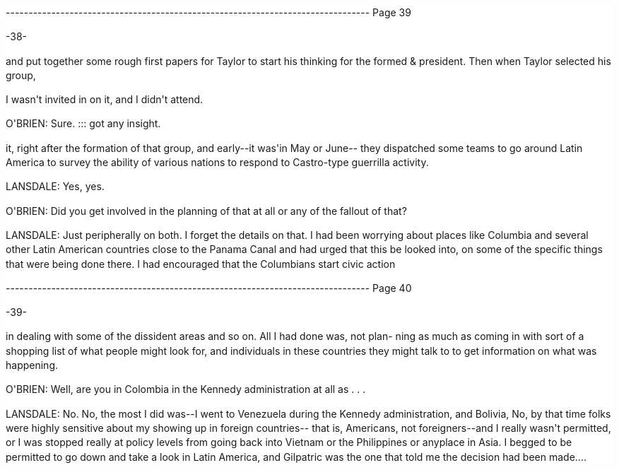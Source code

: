 -------------------------------------------------------------------------------- Page 39

-38-

and put together some rough first papers
for Taylor to start his thinking for the
formed &
president. Then when Taylor selected his group,

I wasn't invited in on it, and I didn't attend.

O'BRIEN: Sure. ::: got any insight.

it, right after the formation
of that group, and early--it was'in May or June--
they dispatched some teams to go around Latin
America to survey the ability of various nations
to respond to Castro-type guerrilla activity.

LANSDALE: Yes, yes.

O'BRIEN: Did you get involved in the planning of that
at all or any of the fallout of that?

LANSDALE: Just peripherally on both. I forget the details
on that. I had been worrying about places like
Columbia and several other Latin American
countries close to the Panama Canal and had
urged that this be looked into, on some of the
specific things that were being done there. I had
encouraged that the Columbians start civic action


-------------------------------------------------------------------------------- Page 40

-39-

in dealing with some of the dissident
areas and so on. All I had done was, not plan-
ning as much as coming in with sort of a
shopping list of what people might look for,
and individuals in these countries they might
talk to to get information on what was happening.

O'BRIEN: Well, are you in Colombia in the Kennedy
administration at all as . . .

LANSDALE: No. No, the most I did was--I went to Venezuela
during the Kennedy administration, and Bolivia,
No, by that time folks were highly sensitive
about my showing up in foreign countries--
that is, Americans, not foreigners--and I really
wasn't permitted, or I was stopped really at
policy levels from going back into Vietnam or
the Philippines or anyplace in Asia. I begged
to be permitted to go down and take a look in
Latin America, and Gilpatric was the one that told me
the decision had been made....
